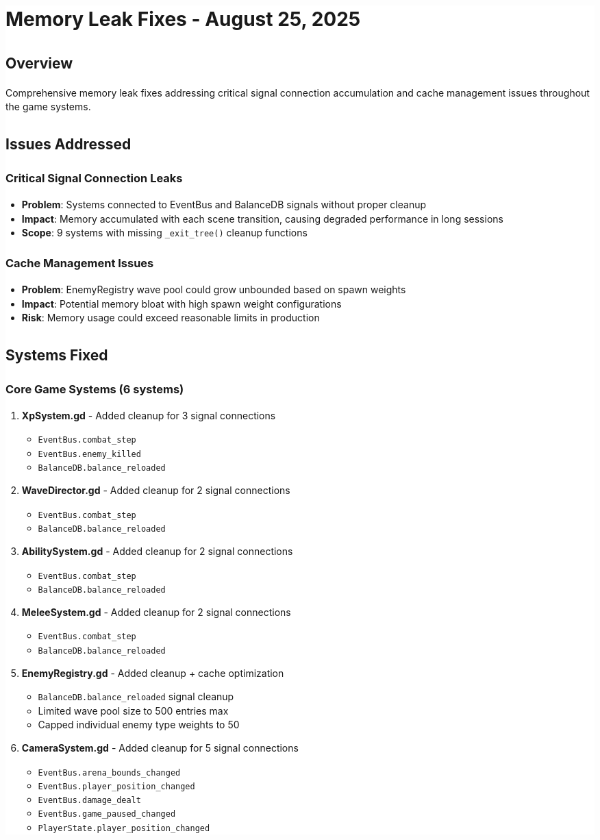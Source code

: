 # Memory Leak Fixes - August 25, 2025

## Overview
Comprehensive memory leak fixes addressing critical signal connection accumulation and cache management issues throughout the game systems.

## Issues Addressed

### Critical Signal Connection Leaks
- **Problem**: Systems connected to EventBus and BalanceDB signals without proper cleanup
- **Impact**: Memory accumulated with each scene transition, causing degraded performance in long sessions
- **Scope**: 9 systems with missing `_exit_tree()` cleanup functions

### Cache Management Issues
- **Problem**: EnemyRegistry wave pool could grow unbounded based on spawn weights
- **Impact**: Potential memory bloat with high spawn weight configurations
- **Risk**: Memory usage could exceed reasonable limits in production

## Systems Fixed

### Core Game Systems (6 systems)
1. **XpSystem.gd** - Added cleanup for 3 signal connections
   - `EventBus.combat_step`
   - `EventBus.enemy_killed`  
   - `BalanceDB.balance_reloaded`

2. **WaveDirector.gd** - Added cleanup for 2 signal connections
   - `EventBus.combat_step`
   - `BalanceDB.balance_reloaded`

3. **AbilitySystem.gd** - Added cleanup for 2 signal connections
   - `EventBus.combat_step`
   - `BalanceDB.balance_reloaded`

4. **MeleeSystem.gd** - Added cleanup for 2 signal connections
   - `EventBus.combat_step`
   - `BalanceDB.balance_reloaded`

5. **EnemyRegistry.gd** - Added cleanup + cache optimization
   - `BalanceDB.balance_reloaded` signal cleanup
   - Limited wave pool size to 500 entries max
   - Capped individual enemy type weights to 50

6. **CameraSystem.gd** - Added cleanup for 5 signal connections
   - `EventBus.arena_bounds_changed`
   - `EventBus.player_position_changed`
   - `EventBus.damage_dealt`
   - `EventBus.game_paused_changed`
   - `PlayerState.player_position_changed`
